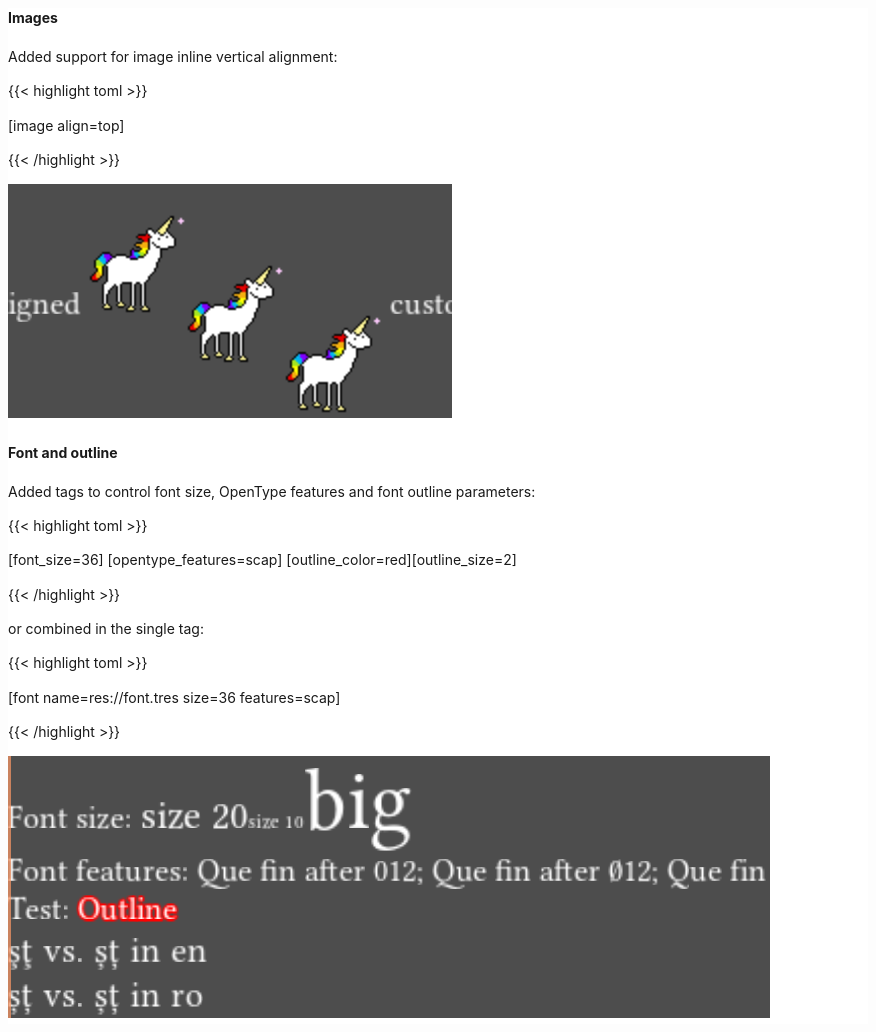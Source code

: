 #### Images

Added support for image inline vertical alignment:

{{< highlight toml >}}

[image align=top]

{{< /highlight >}}

![Images with inline vertical alignment](/storage/app/uploads/public/5fe/1a5/6e9/5fe1a56e97fcd500275634.png)

#### Font and outline

Added tags to control font size, OpenType features and font outline parameters:

{{< highlight toml >}}

[font_size=36]
[opentype_features=scap]
[outline_color=red][outline_size=2]

{{< /highlight >}}

or combined in the single tag:

{{< highlight toml >}}

[font name=res://font.tres size=36 features=scap]

{{< /highlight >}}

![Examples of varying font parameters](/storage/app/uploads/public/5fe/1a5/7e1/5fe1a57e1bc07058215711.png)
